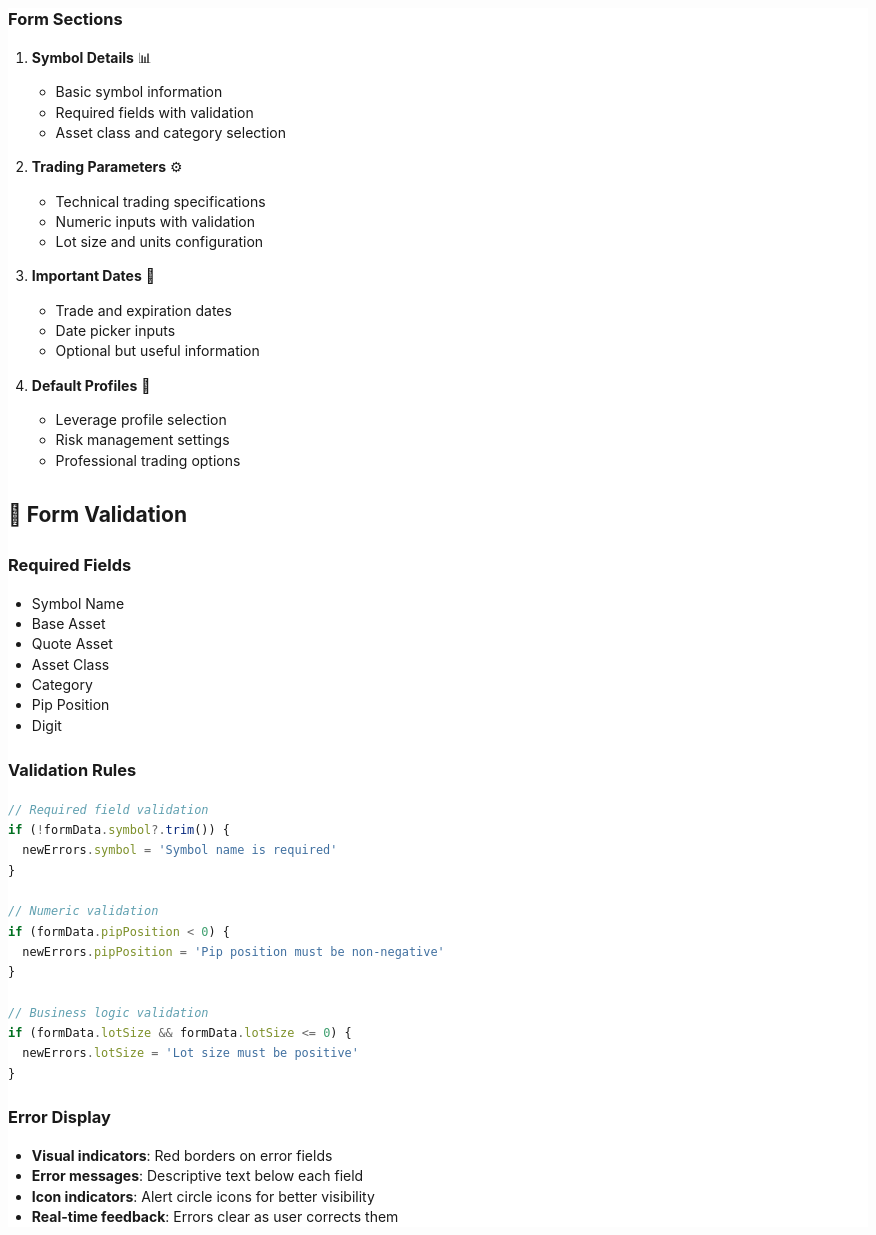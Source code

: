 ### **Form Sections**
1. **Symbol Details** 📊
   - Basic symbol information
   - Required fields with validation
   - Asset class and category selection

2. **Trading Parameters** ⚙️
   - Technical trading specifications
   - Numeric inputs with validation
   - Lot size and units configuration

3. **Important Dates** 📅
   - Trade and expiration dates
   - Date picker inputs
   - Optional but useful information

4. **Default Profiles** 🎯
   - Leverage profile selection
   - Risk management settings
   - Professional trading options

## 🔧 Form Validation

### **Required Fields**
- Symbol Name
- Base Asset
- Quote Asset
- Asset Class
- Category
- Pip Position
- Digit

### **Validation Rules**
```typescript
// Required field validation
if (!formData.symbol?.trim()) {
  newErrors.symbol = 'Symbol name is required'
}

// Numeric validation
if (formData.pipPosition < 0) {
  newErrors.pipPosition = 'Pip position must be non-negative'
}

// Business logic validation
if (formData.lotSize && formData.lotSize <= 0) {
  newErrors.lotSize = 'Lot size must be positive'
}
```

### **Error Display**
- **Visual indicators**: Red borders on error fields
- **Error messages**: Descriptive text below each field
- **Icon indicators**: Alert circle icons for better visibility
- **Real-time feedback**: Errors clear as user corrects them
